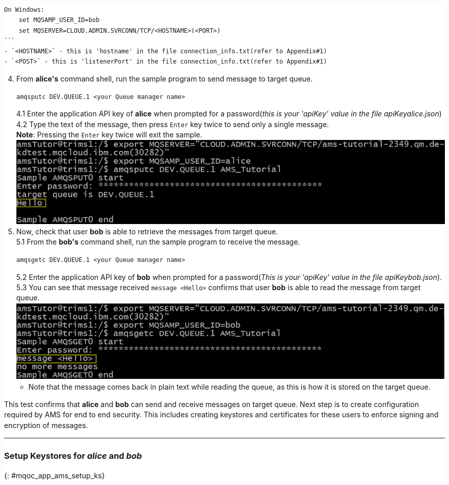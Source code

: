     On Windows:
        set MQSAMP_USER_ID=bob  
        set MQSERVER=CLOUD.ADMIN.SVRCONN/TCP/<HOSTNAME>(<PORT>)
    ``` 
    - `<HOSTNAME>` - this is 'hostname' in the file connection_info.txt(refer to Appendix#1)
    - `<POST>` - this is 'listenerPort' in the file connection_info.txt(refer to Appendix#1)
4. From **alice's** command shell, run the sample program to send message to target queue.
    ```
    amqsputc DEV.QUEUE.1 <your Queue manager name>  
    ```
    4.1 Enter the application API key of **alice** when prompted for a password(*this is your 'apiKey' value in the file apiKeyalice.json*)  
    4.2 Type the text of the message, then press `Enter` key twice to send only a single message.  
  **Note**: Pressing the `Enter` key twice will exit the sample.  
    ![Image showing alice sending plain-text message](./images/mqoc_app_ams_pt_putpq.png)  
5. Now, check that user **bob** is able to retrieve the messages from target queue.  
    5.1 From the **bob's** command shell, run the sample program to receive the message.  
    ```
    amqsgetc DEV.QUEUE.1 <your Queue manager name>  
    ```  
    5.2 Enter the application API key of **bob** when prompted for a password(*This is your 'apiKey' value in the file apiKeybob.json*).  
    5.3 You can see that message received `message <Hello>` confirms that user **bob** is able to read the message from target queue.  
    ![Image showing bob receiving plain-text message](./images/mqoc_app_ams_pt_getpq.png)  
    - Note that the message comes back in plain text while reading the queue, as this is how it is stored on the target queue.  

This test confirms that **alice** and **bob** can send and receive messages on target queue. Next step is to create configuration required by AMS for end to end security. This includes creating keystores and certificates for these users to enforce signing and encryption of messages.  

---

### Setup Keystores for *alice* and *bob*
{: #mqoc_app_ams_setup_ks}
